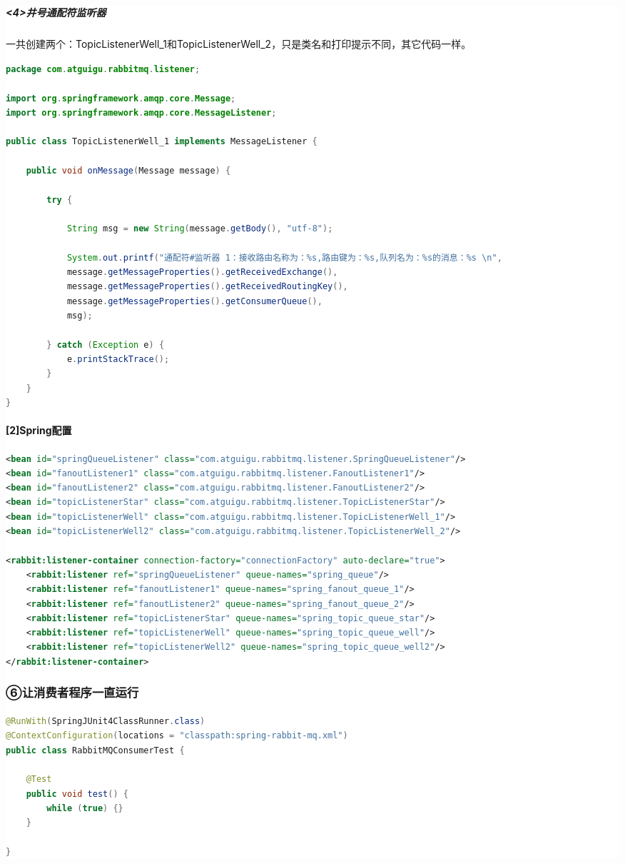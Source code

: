 ##### <4>井号通配符监听器
一共创建两个：TopicListenerWell_1和TopicListenerWell_2，只是类名和打印提示不同，其它代码一样。
```java
package com.atguigu.rabbitmq.listener;  
  
import org.springframework.amqp.core.Message;  
import org.springframework.amqp.core.MessageListener;  
  
public class TopicListenerWell_1 implements MessageListener {  
  
    public void onMessage(Message message) {  
  
        try {  
  
            String msg = new String(message.getBody(), "utf-8");  
  
            System.out.printf("通配符#监听器 1：接收路由名称为：%s,路由键为：%s,队列名为：%s的消息：%s \n",  
            message.getMessageProperties().getReceivedExchange(),  
            message.getMessageProperties().getReceivedRoutingKey(),  
            message.getMessageProperties().getConsumerQueue(),  
            msg);  
  
        } catch (Exception e) {  
            e.printStackTrace();  
        }  
    }  
}
```

#### [2]Spring配置
```xml
<bean id="springQueueListener" class="com.atguigu.rabbitmq.listener.SpringQueueListener"/>  
<bean id="fanoutListener1" class="com.atguigu.rabbitmq.listener.FanoutListener1"/>  
<bean id="fanoutListener2" class="com.atguigu.rabbitmq.listener.FanoutListener2"/>  
<bean id="topicListenerStar" class="com.atguigu.rabbitmq.listener.TopicListenerStar"/>  
<bean id="topicListenerWell" class="com.atguigu.rabbitmq.listener.TopicListenerWell_1"/>  
<bean id="topicListenerWell2" class="com.atguigu.rabbitmq.listener.TopicListenerWell_2"/>  
  
<rabbit:listener-container connection-factory="connectionFactory" auto-declare="true">  
    <rabbit:listener ref="springQueueListener" queue-names="spring_queue"/>  
    <rabbit:listener ref="fanoutListener1" queue-names="spring_fanout_queue_1"/>  
    <rabbit:listener ref="fanoutListener2" queue-names="spring_fanout_queue_2"/>  
    <rabbit:listener ref="topicListenerStar" queue-names="spring_topic_queue_star"/>  
    <rabbit:listener ref="topicListenerWell" queue-names="spring_topic_queue_well"/>  
    <rabbit:listener ref="topicListenerWell2" queue-names="spring_topic_queue_well2"/>  
</rabbit:listener-container>
```

### ⑥让消费者程序一直运行
```java
@RunWith(SpringJUnit4ClassRunner.class)  
@ContextConfiguration(locations = "classpath:spring-rabbit-mq.xml")  
public class RabbitMQConsumerTest {  
      
    @Test  
    public void test() {  
        while (true) {}  
    }  
      
}
```
